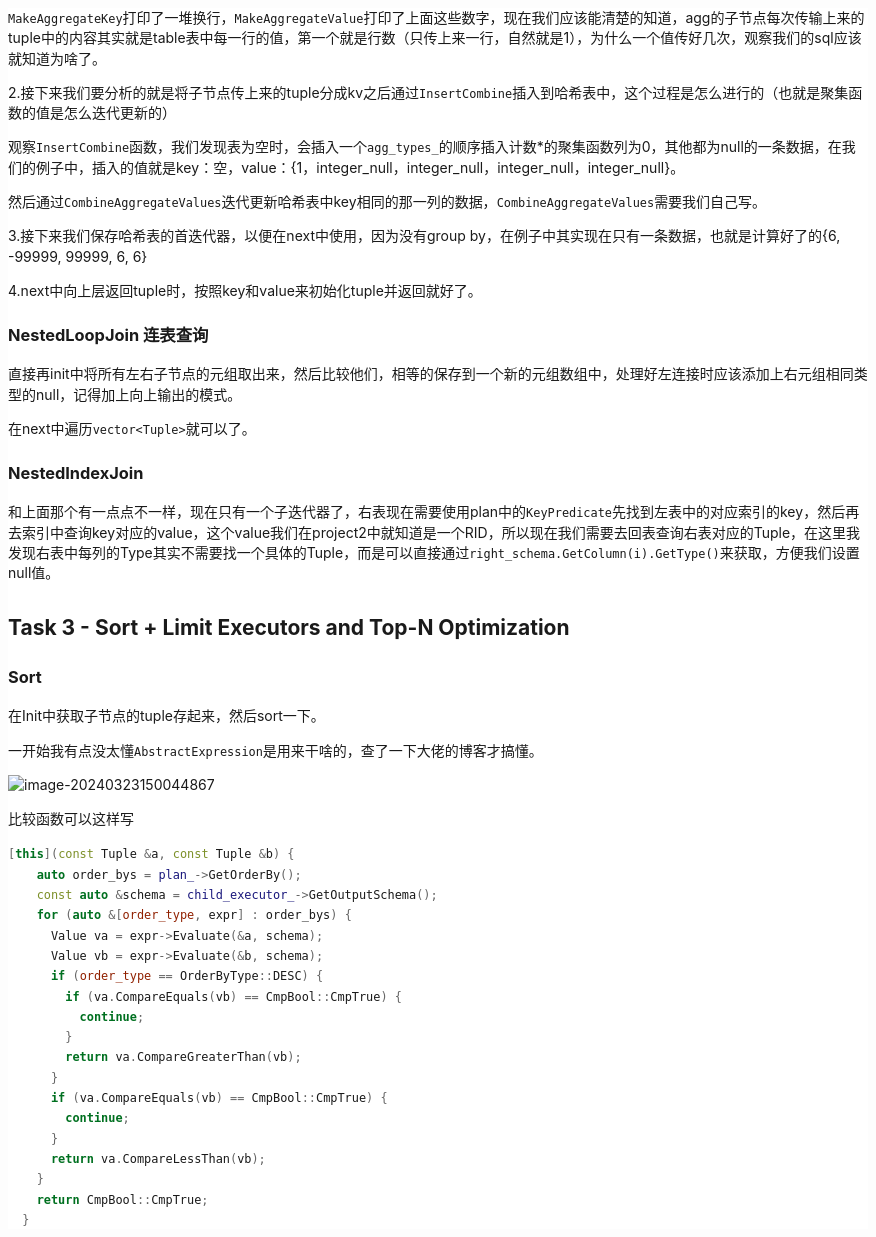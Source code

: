 `MakeAggregateKey`打印了一堆换行，`MakeAggregateValue`打印了上面这些数字，现在我们应该能清楚的知道，agg的子节点每次传输上来的tuple中的内容其实就是table表中每一行的值，第一个就是行数（只传上来一行，自然就是1），为什么一个值传好几次，观察我们的sql应该就知道为啥了。

2.接下来我们要分析的就是将子节点传上来的tuple分成kv之后通过`InsertCombine`插入到哈希表中，这个过程是怎么进行的（也就是聚集函数的值是怎么迭代更新的）

观察`InsertCombine`函数，我们发现表为空时，会插入一个`agg_types_`的顺序插入计数*的聚集函数列为0，其他都为null的一条数据，在我们的例子中，插入的值就是key：空，value：{1，integer_null，integer_null，integer_null，integer_null}。

然后通过`CombineAggregateValues`迭代更新哈希表中key相同的那一列的数据，`CombineAggregateValues`需要我们自己写。

3.接下来我们保存哈希表的首迭代器，以便在next中使用，因为没有group by，在例子中其实现在只有一条数据，也就是计算好了的{6, -99999, 99999, 6, 6}

4.next中向上层返回tuple时，按照key和value来初始化tuple并返回就好了。

### NestedLoopJoin 连表查询

直接再init中将所有左右子节点的元组取出来，然后比较他们，相等的保存到一个新的元组数组中，处理好左连接时应该添加上右元组相同类型的null，记得加上向上输出的模式。

在next中遍历`vector<Tuple>`就可以了。

### NestedIndexJoin

和上面那个有一点点不一样，现在只有一个子迭代器了，右表现在需要使用plan中的`KeyPredicate`先找到左表中的对应索引的key，然后再去索引中查询key对应的value，这个value我们在project2中就知道是一个RID，所以现在我们需要去回表查询右表对应的Tuple，在这里我发现右表中每列的Type其实不需要找一个具体的Tuple，而是可以直接通过`right_schema.GetColumn(i).GetType()`来获取，方便我们设置null值。

## Task 3 - Sort + Limit Executors and Top-N Optimization

### Sort

在Init中获取子节点的tuple存起来，然后sort一下。

一开始我有点没太懂`AbstractExpression`是用来干啥的，查了一下大佬的博客才搞懂。

![image-20240323150044867](C:\Users\xuliz\AppData\Roaming\Typora\typora-user-images\image-20240323150044867.png)

比较函数可以这样写

```cpp
[this](const Tuple &a, const Tuple &b) {
    auto order_bys = plan_->GetOrderBy();
    const auto &schema = child_executor_->GetOutputSchema();
    for (auto &[order_type, expr] : order_bys) {
      Value va = expr->Evaluate(&a, schema);
      Value vb = expr->Evaluate(&b, schema);
      if (order_type == OrderByType::DESC) {
        if (va.CompareEquals(vb) == CmpBool::CmpTrue) {
          continue;
        }
        return va.CompareGreaterThan(vb);
      }
      if (va.CompareEquals(vb) == CmpBool::CmpTrue) {
        continue;
      }
      return va.CompareLessThan(vb);
    }
    return CmpBool::CmpTrue;
  }
```
